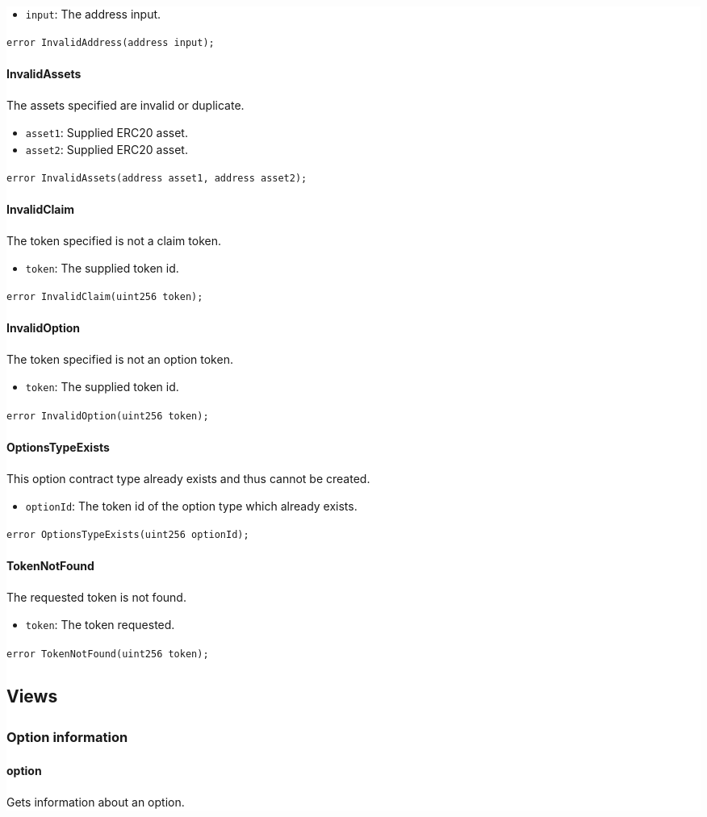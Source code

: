 - `input`: The address input.

```solidity
error InvalidAddress(address input);
```

#### InvalidAssets
The assets specified are invalid or duplicate.

- `asset1`: Supplied ERC20 asset.
- `asset2`: Supplied ERC20 asset.

```solidity
error InvalidAssets(address asset1, address asset2);
```

#### InvalidClaim
The token specified is not a claim token.

- `token`: The supplied token id.

```solidity
error InvalidClaim(uint256 token);
```

#### InvalidOption
The token specified is not an option token.

- `token`: The supplied token id.

```solidity
error InvalidOption(uint256 token);
```

#### OptionsTypeExists
This option contract type already exists and thus cannot be created.

- `optionId`: The token id of the option type which already exists.

```solidity
error OptionsTypeExists(uint256 optionId);
```

#### TokenNotFound
The requested token is not found.

- `token`: The token requested.

```solidity
error TokenNotFound(uint256 token);
```

## Views

### Option information

#### option
Gets information about an option.

